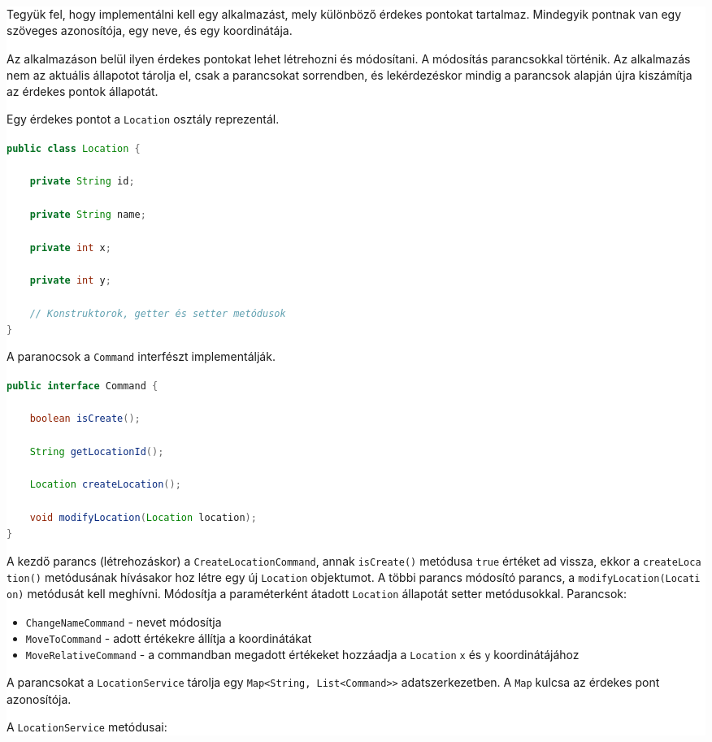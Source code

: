 Tegyük fel, hogy implementálni kell egy alkalmazást, mely különböző érdekes pontokat tartalmaz. Mindegyik pontnak van egy szöveges
azonosítója, egy neve, és egy koordinátája.

Az alkalmazáson belül ilyen érdekes pontokat lehet létrehozni és módosítani. A módosítás parancsokkal
történik. Az alkalmazás nem az aktuális állapotot tárolja el, csak a parancsokat sorrendben,
és lekérdezéskor mindig a parancsok alapján újra kiszámítja az érdekes pontok állapotát.

Egy érdekes pontot a `Location` osztály reprezentál.

```java
public class Location {

    private String id;

    private String name;

    private int x;

    private int y;

    // Konstruktorok, getter és setter metódusok
}
```

A paranocsok a `Command` interfészt implementálják.

```java
public interface Command {

    boolean isCreate();

    String getLocationId();

    Location createLocation();

    void modifyLocation(Location location);
}
```

A kezdő parancs (létrehozáskor) a `CreateLocationCommand`, annak `isCreate()` metódusa
`true` értéket ad vissza, ekkor a `createLocation()` metódusának hívásakor hoz létre egy
új `Location` objektumot. A többi parancs módosító parancs, a `modifyLocation(Location)`
metódusát kell meghívni. Módosítja a paraméterként átadott `Location` állapotát setter
metódusokkal. Parancsok:

* `ChangeNameCommand` - nevet módosítja
* `MoveToCommand` - adott értékekre állítja a koordinátákat
* `MoveRelativeCommand` - a commandban megadott értékeket hozzáadja a `Location` `x` és `y`
    koordinátájához

A parancsokat a `LocationService` tárolja egy `Map<String, List<Command>>` adatszerkezetben.
A `Map` kulcsa az érdekes pont azonosítója.

A `LocationService` metódusai:
